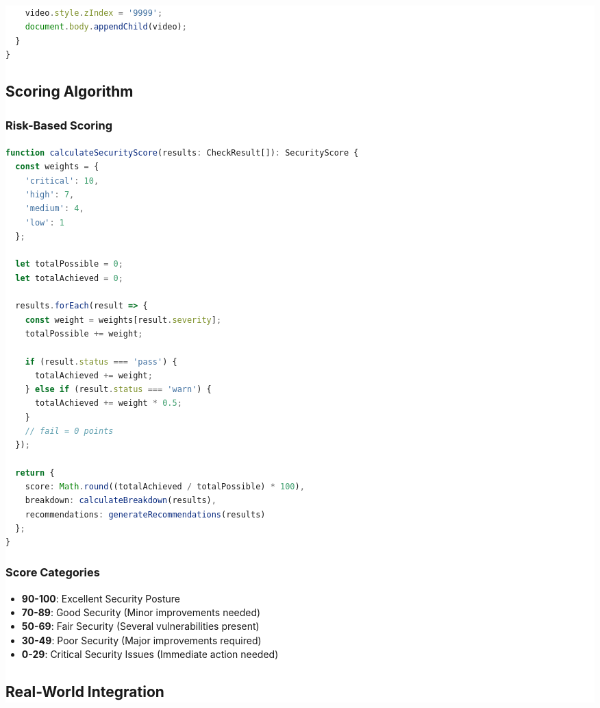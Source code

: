 ```typescript
    video.style.zIndex = '9999';
    document.body.appendChild(video);
  }
}
```

## Scoring Algorithm

### Risk-Based Scoring
```typescript
function calculateSecurityScore(results: CheckResult[]): SecurityScore {
  const weights = {
    'critical': 10,
    'high': 7,
    'medium': 4,
    'low': 1
  };
  
  let totalPossible = 0;
  let totalAchieved = 0;
  
  results.forEach(result => {
    const weight = weights[result.severity];
    totalPossible += weight;
    
    if (result.status === 'pass') {
      totalAchieved += weight;
    } else if (result.status === 'warn') {
      totalAchieved += weight * 0.5;
    }
    // fail = 0 points
  });
  
  return {
    score: Math.round((totalAchieved / totalPossible) * 100),
    breakdown: calculateBreakdown(results),
    recommendations: generateRecommendations(results)
  };
}
```

### Score Categories
- **90-100**: Excellent Security Posture
- **70-89**: Good Security (Minor improvements needed)
- **50-69**: Fair Security (Several vulnerabilities present)
- **30-49**: Poor Security (Major improvements required)
- **0-29**: Critical Security Issues (Immediate action needed)

## Real-World Integration
